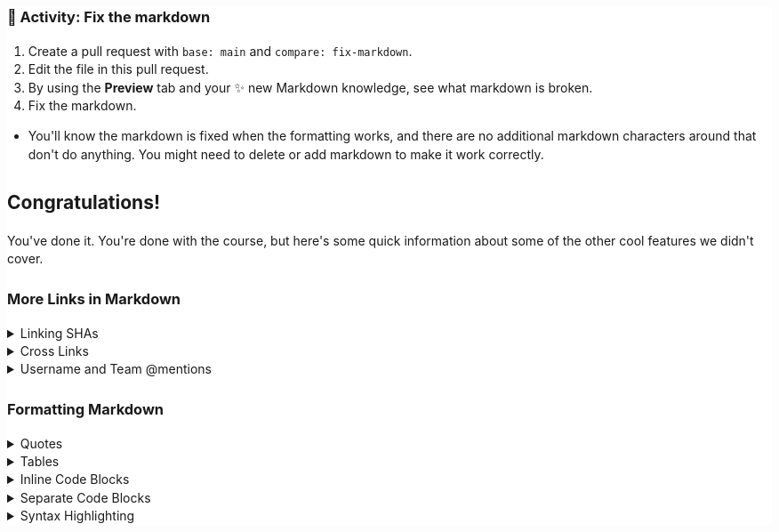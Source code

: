 ### :memo: Activity: Fix the markdown

1. Create a pull request with `base: main` and `compare: fix-markdown`.
1. Edit the file in this pull request.
1. By using the **Preview** tab and your :sparkles: new Markdown knowledge, see what markdown is broken.
1. Fix the markdown.
  - You'll know the markdown is fixed when the formatting works, and there are no additional markdown characters around that don't do anything. You might need to delete or add markdown to make it work correctly.

## Congratulations!
You've done it. You're done with the course, but here's some quick information about some of the other cool features we didn't cover.

### More Links in Markdown

<details><summary>Linking SHAs</summary></details>

<details><summary>Cross Links</summary></details>

<details><summary>Username and Team @mentions</summary></details>

### Formatting Markdown

<details><summary>Quotes</summary></details>

<details><summary>Tables</summary></details>

<details><summary>Inline Code Blocks</summary></details>

<details><summary>Separate Code Blocks</summary></details>

<details><summary>Syntax Highlighting</summary></details>
